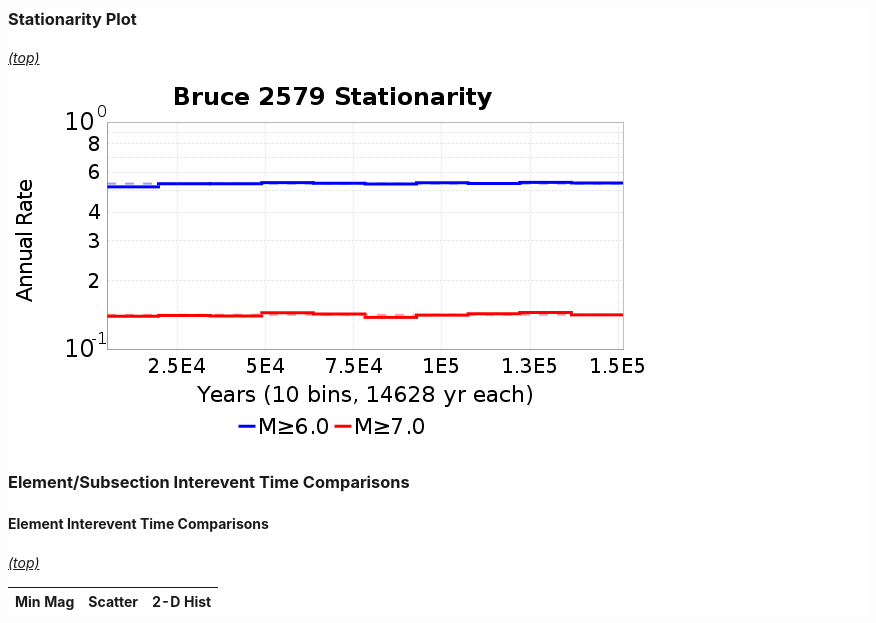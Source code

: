 ### Stationarity Plot
*[(top)](#bruce-2579)*

![Stationarity](resources/stationarity.png)
### Element/Subsection Interevent Time Comparisons

#### Element Interevent Time Comparisons
*[(top)](#bruce-2579)*

| Min Mag | Scatter | 2-D Hist |
|-----|-----|-----|